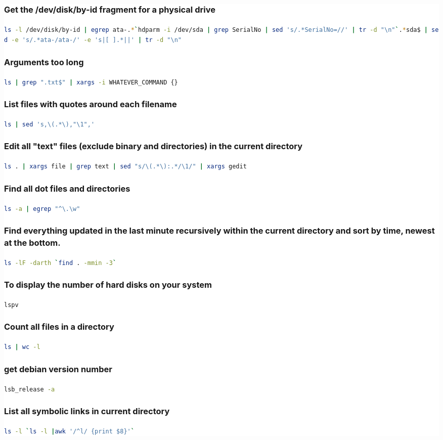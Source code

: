 ### Get the /dev/disk/by-id fragment for a physical drive
```sh
ls -l /dev/disk/by-id | egrep ata-.*`hdparm -i /dev/sda | grep SerialNo | sed 's/.*SerialNo=//' | tr -d "\n"`.*sda$ | sed -e 's/.*ata-/ata-/' -e 's|[ ].*||' | tr -d "\n"
```

### Arguments too long
```sh
ls | grep ".txt$" | xargs -i WHATEVER_COMMAND {}
```

### List files with quotes around each filename
```sh
ls | sed 's,\(.*\),"\1",'
```

### Edit all "text" files (exclude binary and directories) in the current directory
```sh
ls . | xargs file | grep text | sed "s/\(.*\):.*/\1/" | xargs gedit
```

### Find all dot files and directories
```sh
ls -a | egrep "^\.\w"
```

### Find everything updated in the last minute recursively within the current directory and sort by time, newest at the bottom.
```sh
ls -lF -darth `find . -mmin -3`
```

### To display the number of hard disks on your system
```sh
lspv
```

### Count all files in a directory
```sh
ls | wc -l
```

### get debian version number
```sh
lsb_release -a
```

### List all symbolic links in current directory
```sh
ls -l `ls -l |awk '/^l/ {print $8}'`
```
